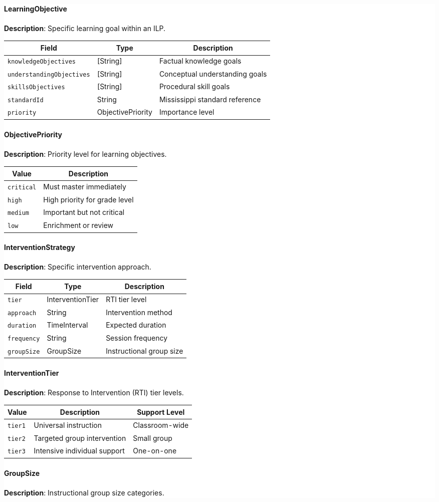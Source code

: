 #### LearningObjective
**Description**: Specific learning goal within an ILP.

| Field | Type | Description |
|-------|------|-------------|
| `knowledgeObjectives` | [String] | Factual knowledge goals |
| `understandingObjectives` | [String] | Conceptual understanding goals |
| `skillsObjectives` | [String] | Procedural skill goals |
| `standardId` | String | Mississippi standard reference |
| `priority` | ObjectivePriority | Importance level |

#### ObjectivePriority
**Description**: Priority level for learning objectives.

| Value | Description |
|-------|-------------|
| `critical` | Must master immediately |
| `high` | High priority for grade level |
| `medium` | Important but not critical |
| `low` | Enrichment or review |

#### InterventionStrategy
**Description**: Specific intervention approach.

| Field | Type | Description |
|-------|------|-------------|
| `tier` | InterventionTier | RTI tier level |
| `approach` | String | Intervention method |
| `duration` | TimeInterval | Expected duration |
| `frequency` | String | Session frequency |
| `groupSize` | GroupSize | Instructional group size |

#### InterventionTier
**Description**: Response to Intervention (RTI) tier levels.

| Value | Description | Support Level |
|-------|-------------|---------------|
| `tier1` | Universal instruction | Classroom-wide |
| `tier2` | Targeted group intervention | Small group |
| `tier3` | Intensive individual support | One-on-one |

#### GroupSize
**Description**: Instructional group size categories.
